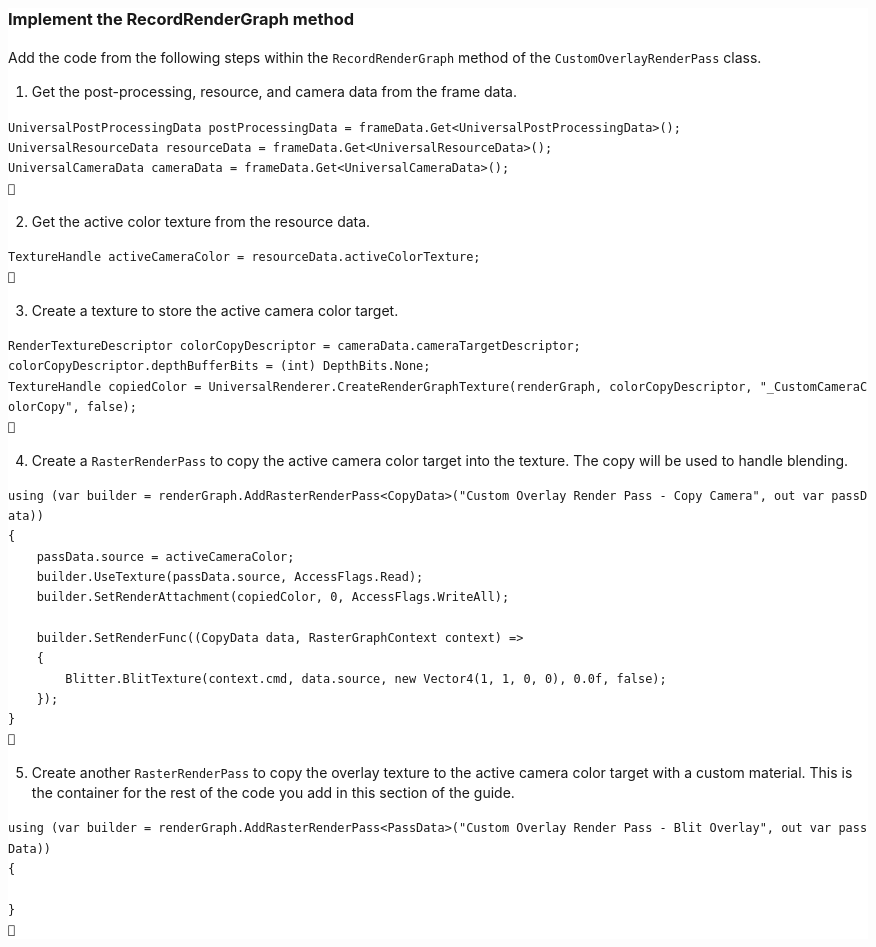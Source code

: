 

### Implement the RecordRenderGraph method
Add the code from the following steps within the `RecordRenderGraph` method of the `CustomOverlayRenderPass` class.
  1. Get the post-processing, resource, and camera data from the frame data.
```
UniversalPostProcessingData postProcessingData = frameData.Get<UniversalPostProcessingData>();
UniversalResourceData resourceData = frameData.Get<UniversalResourceData>();
UniversalCameraData cameraData = frameData.Get<UniversalCameraData>();

```

  2. Get the active color texture from the resource data.
```
TextureHandle activeCameraColor = resourceData.activeColorTexture;

```

  3. Create a texture to store the active camera color target.
```
RenderTextureDescriptor colorCopyDescriptor = cameraData.cameraTargetDescriptor;
colorCopyDescriptor.depthBufferBits = (int) DepthBits.None;
TextureHandle copiedColor = UniversalRenderer.CreateRenderGraphTexture(renderGraph, colorCopyDescriptor, "_CustomCameraColorCopy", false);

```

  4. Create a `RasterRenderPass` to copy the active camera color target into the texture. The copy will be used to handle blending.
```
using (var builder = renderGraph.AddRasterRenderPass<CopyData>("Custom Overlay Render Pass - Copy Camera", out var passData))
{
    passData.source = activeCameraColor;
    builder.UseTexture(passData.source, AccessFlags.Read);
    builder.SetRenderAttachment(copiedColor, 0, AccessFlags.WriteAll);

    builder.SetRenderFunc((CopyData data, RasterGraphContext context) =>
    {
        Blitter.BlitTexture(context.cmd, data.source, new Vector4(1, 1, 0, 0), 0.0f, false);
    });
}

```

  5. Create another `RasterRenderPass` to copy the overlay texture to the active camera color target with a custom material. This is the container for the rest of the code you add in this section of the guide.
```
using (var builder = renderGraph.AddRasterRenderPass<PassData>("Custom Overlay Render Pass - Blit Overlay", out var passData))
{
    
}

```
